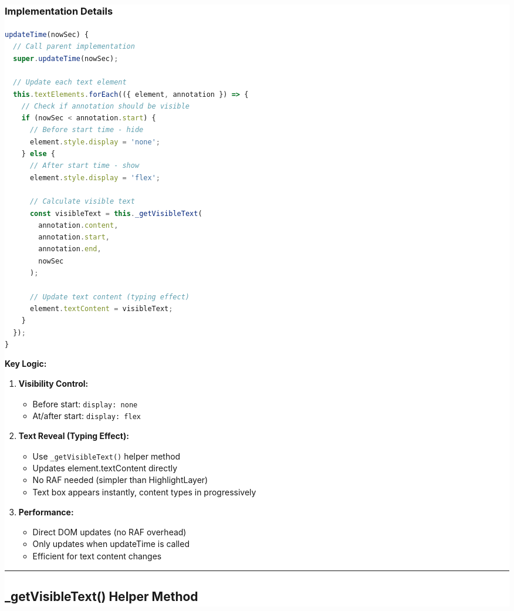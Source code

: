 ### Implementation Details

```javascript
updateTime(nowSec) {
  // Call parent implementation
  super.updateTime(nowSec);

  // Update each text element
  this.textElements.forEach(({ element, annotation }) => {
    // Check if annotation should be visible
    if (nowSec < annotation.start) {
      // Before start time - hide
      element.style.display = 'none';
    } else {
      // After start time - show
      element.style.display = 'flex';

      // Calculate visible text
      const visibleText = this._getVisibleText(
        annotation.content,
        annotation.start,
        annotation.end,
        nowSec
      );

      // Update text content (typing effect)
      element.textContent = visibleText;
    }
  });
}
```

**Key Logic:**

1. **Visibility Control:**

   - Before start: `display: none`
   - At/after start: `display: flex`

2. **Text Reveal (Typing Effect):**

   - Use `_getVisibleText()` helper method
   - Updates element.textContent directly
   - No RAF needed (simpler than HighlightLayer)
   - Text box appears instantly, content types in progressively

3. **Performance:**
   - Direct DOM updates (no RAF overhead)
   - Only updates when updateTime is called
   - Efficient for text content changes

---

## \_getVisibleText() Helper Method
